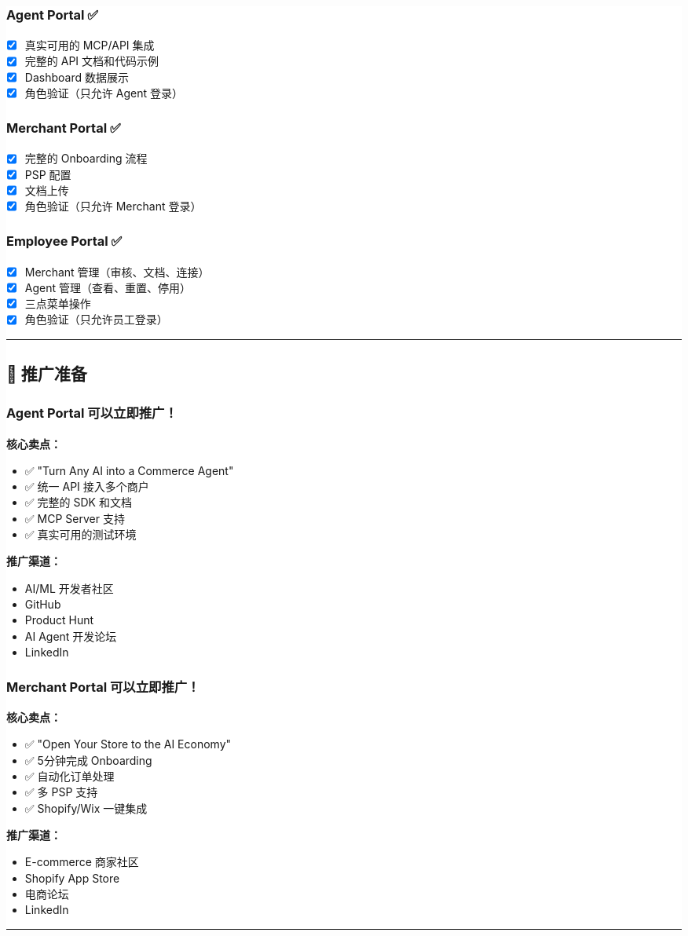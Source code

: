 ### Agent Portal ✅
- [x] 真实可用的 MCP/API 集成
- [x] 完整的 API 文档和代码示例
- [x] Dashboard 数据展示
- [x] 角色验证（只允许 Agent 登录）

### Merchant Portal ✅
- [x] 完整的 Onboarding 流程
- [x] PSP 配置
- [x] 文档上传
- [x] 角色验证（只允许 Merchant 登录）

### Employee Portal ✅
- [x] Merchant 管理（审核、文档、连接）
- [x] Agent 管理（查看、重置、停用）
- [x] 三点菜单操作
- [x] 角色验证（只允许员工登录）

---

## 🚀 推广准备

### Agent Portal 可以立即推广！
**核心卖点：**
- ✅ "Turn Any AI into a Commerce Agent"
- ✅ 统一 API 接入多个商户
- ✅ 完整的 SDK 和文档
- ✅ MCP Server 支持
- ✅ 真实可用的测试环境

**推广渠道：**
- AI/ML 开发者社区
- GitHub
- Product Hunt
- AI Agent 开发论坛
- LinkedIn

### Merchant Portal 可以立即推广！
**核心卖点：**
- ✅ "Open Your Store to the AI Economy"
- ✅ 5分钟完成 Onboarding
- ✅ 自动化订单处理
- ✅ 多 PSP 支持
- ✅ Shopify/Wix 一键集成

**推广渠道：**
- E-commerce 商家社区
- Shopify App Store
- 电商论坛
- LinkedIn

---